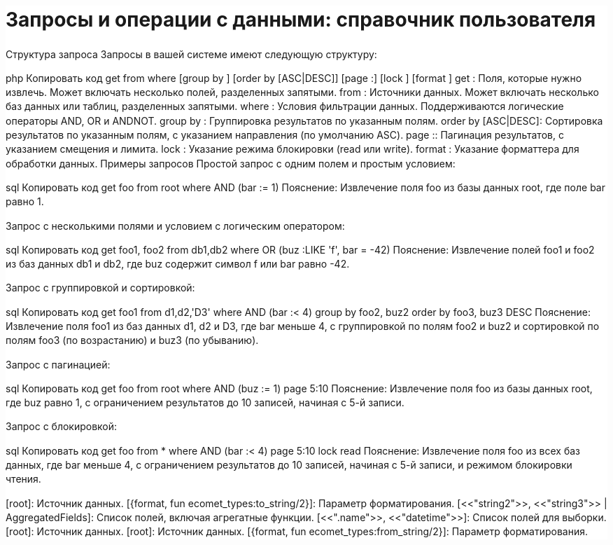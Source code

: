# Запросы и операции с данными: справочник пользователя

Структура запроса
Запросы в вашей системе имеют следующую структуру:

php
Копировать код
get <fields> from <databases> where <condition> [group by <fields>] [order by <fields> [ASC|DESC]] [page <offset>:<limit>] [lock <mode>] [format <formatter>]
get <fields>: Поля, которые нужно извлечь. Может включать несколько полей, разделенных запятыми.
from <databases>: Источники данных. Может включать несколько баз данных или таблиц, разделенных запятыми.
where <condition>: Условия фильтрации данных. Поддерживаются логические операторы AND, OR и ANDNOT.
group by <fields>: Группировка результатов по указанным полям.
order by <fields> [ASC|DESC]: Сортировка результатов по указанным полям, с указанием направления (по умолчанию ASC).
page <offset>:<limit>: Пагинация результатов, с указанием смещения и лимита.
lock <mode>: Указание режима блокировки (read или write).
format <formatter>: Указание форматтера для обработки данных.
Примеры запросов
Простой запрос с одним полем и простым условием:

sql
Копировать код
get foo from root where AND (bar := 1)
Пояснение: Извлечение поля foo из базы данных root, где поле bar равно 1.

Запрос с несколькими полями и условием с логическим оператором:

sql
Копировать код
get foo1, foo2 from db1,db2 where OR (buz :LIKE 'f', bar = -42)
Пояснение: Извлечение полей foo1 и foo2 из баз данных db1 и db2, где buz содержит символ f или bar равно -42.

Запрос с группировкой и сортировкой:

sql
Копировать код
get foo1 from d1,d2,'D3' where AND (bar :< 4) group by foo2, buz2 order by foo3, buz3 DESC
Пояснение: Извлечение поля foo1 из баз данных d1, d2 и D3, где bar меньше 4, с группировкой по полям foo2 и buz2 и сортировкой по полям foo3 (по возрастанию) и buz3 (по убыванию).

Запрос с пагинацией:

sql
Копировать код
get foo from root where AND (buz := 1) page 5:10
Пояснение: Извлечение поля foo из базы данных root, где buz равно 1, с ограничением результатов до 10 записей, начиная с 5-й записи.

Запрос с блокировкой:

sql
Копировать код
get foo from * where AND (bar :< 4) page 5:10 lock read
Пояснение: Извлечение поля foo из всех баз данных, где bar меньше 4, с ограничением результатов до 10 записей, начиная с 5-й записи, и режимом блокировки чтения.


[root]: Источник данных.
[{format, fun ecomet_types:to_string/2}]: Параметр форматирования.
[<<"string2">>, <<"string3">> | AggregatedFields]: Список полей, включая агрегатные функции.
[<<".name">>, <<"datetime">>]: Список полей для выборки.
[root]: Источник данных.
[root]: Источник данных.
[{format, fun ecomet_types:from_string/2}]: Параметр форматирования.